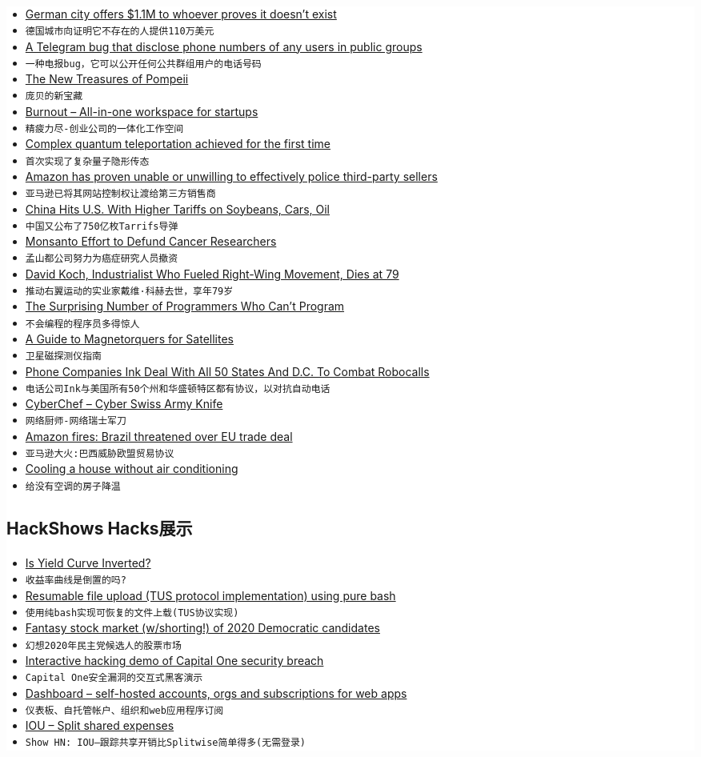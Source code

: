 - [German city offers $1.1M to whoever proves it doesn’t exist](https://apnews.com/4986a008effe48eca446aeffb377630f)
- `德国城市向证明它不存在的人提供110万美元`
- [A Telegram bug that disclose phone numbers of any users in public groups](https://docs.google.com/document/d/e/2PACX-1vRx2wO2kj0axlQtv2CDSjPGlRKJOHtucvpOKGFKybh2eVVGZqvt_JJv-2Q11NHn5Y4um_F4-bgA6q5v/pub)
- `一种电报bug，它可以公开任何公共群组用户的电话号码`
- [The New Treasures of Pompeii](https://www.smithsonianmag.com/history/new-treasures-pompeii-180972829/)
- `庞贝的新宝藏`
- [Burnout – All-in-one workspace for startups](https://burnout.so)
- `精疲力尽-创业公司的一体化工作空间`
- [Complex quantum teleportation achieved for the first time](https://phys.org/news/2019-08-complex-quantum-teleportation.html)
- `首次实现了复杂量子隐形传态`
- [Amazon has proven unable or unwilling to effectively police third-party sellers](https://www.wsj.com/articles/amazon-has-ceded-control-of-its-site-the-result-thousands-of-banned-unsafe-or-mislabeled-products-11566564990?mod=rsswn)
- `亚马逊已将其网站控制权让渡给第三方销售商`
- [China Hits U.S. With Higher Tariffs on Soybeans, Cars, Oil](https://www.bloomberg.com/news/articles/2019-08-23/china-to-soon-unveil-tariffs-on-u-s-says-global-times-hu)
- `中国又公布了750亿枚Tarrifs导弹`
- [Monsanto Effort to Defund Cancer Researchers](https://theintercept.com/2019/08/23/monsanto-republicans-cancer-research/)
- `孟山都公司努力为癌症研究人员撤资`
- [David Koch, Industrialist Who Fueled Right-Wing Movement, Dies at 79](https://www.nytimes.com/2019/08/23/us/david-koch-dead.html)
- `推动右翼运动的实业家戴维·科赫去世，享年79岁`
- [The Surprising Number of Programmers Who Can’t Program](https://letterstoanewdeveloper.com/2019/08/23/the-surprising-number-of-programmers-who-cant-program/)
- `不会编程的程序员多得惊人`
- [A Guide to Magnetorquers for Satellites](https://blog.satsearch.co/2019-08-21-magnetorquers-an-overview-of-magnetic-torquer-products-available-on-the-global-marketplace-for-space.html)
- `卫星磁探测仪指南`
- [Phone Companies Ink Deal With All 50 States And D.C. To Combat Robocalls](https://www.npr.org/2019/08/22/753524482/phone-companies-ink-deal-with-all-50-states-and-d-c-to-combat-robocalls)
- `电话公司Ink与美国所有50个州和华盛顿特区都有协议，以对抗自动电话`
- [CyberChef – Cyber Swiss Army Knife](https://gchq.github.io/CyberChef/)
- `网络厨师-网络瑞士军刀`
- [Amazon fires: Brazil threatened over EU trade deal](https://www.bbc.co.uk/news/world-latin-america-49450495)
- `亚马逊大火:巴西威胁欧盟贸易协议`
- [Cooling a house without air conditioning](http://www.bbc.com/future/story/20190822-are-there-alternatives-to-air-conditioning)
- `给没有空调的房子降温`


## HackShows Hacks展示

- [ Is Yield Curve Inverted?](http://isyieldcurveinverted.com/)
- `收益率曲线是倒置的吗?`
- [ Resumable file upload (TUS protocol implementation) using pure bash](https://github.com/adhocore/tusc.sh)
- `使用纯bash实现可恢复的文件上载(TUS协议实现)`
- [ Fantasy stock market (w/shorting!) of 2020 Democratic candidates](https://2020madness.com/)
- `幻想2020年民主党候选人的股票市场`
- [ Interactive hacking demo of Capital One security breach](https://application.security)
- `Capital One安全漏洞的交互式黑客演示`
- [ Dashboard – self-hosted accounts, orgs and subscriptions for web apps](https://github.com/userdashboard/dashboard)
- `仪表板、自托管帐户、组织和web应用程序订阅`
- [ IOU – Split shared expenses](https://www.iou.ch)
- `Show HN: IOU—跟踪共享开销比Splitwise简单得多(无需登录)`